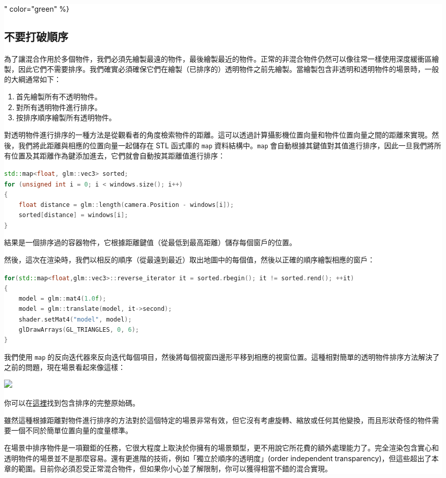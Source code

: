 " color="green" %}

## 不要打破順序

為了讓混合作用於多個物件，我們必須先繪製最遠的物件，最後繪製最近的物件。正常的非混合物件仍然可以像往常一樣使用深度緩衝區繪製，因此它們不需要排序。我們確實必須確保它們在繪製（已排序的）透明物件之前先繪製。當繪製包含非透明和透明物件的場景時，一般的大綱通常如下：

1.  首先繪製所有不透明物件。
2.  對所有透明物件進行排序。
3.  按排序順序繪製所有透明物件。

對透明物件進行排序的一種方法是從觀看者的角度檢索物件的距離。這可以透過計算攝影機位置向量和物件位置向量之間的距離來實現。然後，我們將此距離與相應的位置向量一起儲存在 STL 函式庫的 `map` 資料結構中。`map` 會自動根據其鍵值對其值進行排序，因此一旦我們將所有位置及其距離作為鍵添加進去，它們就會自動按其距離值進行排序：

```cpp
std::map<float, glm::vec3> sorted;
for (unsigned int i = 0; i < windows.size(); i++)
{
    float distance = glm::length(camera.Position - windows[i]);
    sorted[distance] = windows[i];
}
```

結果是一個排序過的容器物件，它根據距離鍵值（從最低到最高距離）儲存每個窗戶的位置。

然後，這次在渲染時，我們以相反的順序（從最遠到最近）取出地圖中的每個值，然後以正確的順序繪製相應的窗戶：

```cpp
for(std::map<float,glm::vec3>::reverse_iterator it = sorted.rbegin(); it != sorted.rend(); ++it)
{
    model = glm::mat4(1.0f);
    model = glm::translate(model, it->second);
    shader.setMat4("model", model);
    glDrawArrays(GL_TRIANGLES, 0, 6);
}
```

我們使用 `map` 的反向迭代器來反向迭代每個項目，然後將每個視窗四邊形平移到相應的視窗位置。這種相對簡單的透明物件排序方法解決了之前的問題，現在場景看起來像這樣：

![](https://learnopengl.com/img/advanced/blending_sorted.png)

你可以在[這裡](https://learnopengl.com/code_viewer_gh.php?code=src/4.advanced_opengl/3.2.blending_sort/blending_sorted.cpp)找到包含排序的完整原始碼。

雖然這種根據距離對物件進行排序的方法對於這個特定的場景非常有效，但它沒有考慮旋轉、縮放或任何其他變換，而且形狀奇怪的物件需要一個不同於簡單位置向量的度量標準。

在場景中排序物件是一項艱鉅的任務，它很大程度上取決於你擁有的場景類型，更不用說它所花費的額外處理能力了。完全渲染包含實心和透明物件的場景並不是那麼容易。還有更進階的技術，例如「獨立於順序的透明度」(order independent transparency)，但這些超出了本章的範圍。目前你必須忍受正常混合物件，但如果你小心並了解限制，你可以獲得相當不錯的混合實現。
